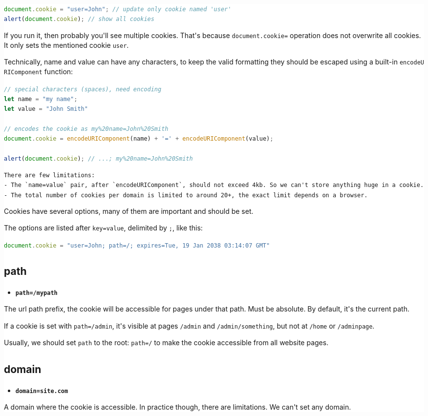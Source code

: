 ```js run
document.cookie = "user=John"; // update only cookie named 'user'
alert(document.cookie); // show all cookies
```

If you run it, then probably you'll see multiple cookies. That's because `document.cookie=` operation does not overwrite all cookies. It only sets the mentioned cookie `user`.

Technically, name and value can have any characters, to keep the valid formatting they should be escaped using a built-in `encodeURIComponent` function:

```js run
// special characters (spaces), need encoding
let name = "my name";
let value = "John Smith"

// encodes the cookie as my%20name=John%20Smith
document.cookie = encodeURIComponent(name) + '=' + encodeURIComponent(value);

alert(document.cookie); // ...; my%20name=John%20Smith
```


```warn header="Limitations"
There are few limitations:
- The `name=value` pair, after `encodeURIComponent`, should not exceed 4kb. So we can't store anything huge in a cookie.
- The total number of cookies per domain is limited to around 20+, the exact limit depends on a browser.
```

Cookies have several options, many of them are important and should be set.

The options are listed after `key=value`, delimited by `;`, like this:

```js run
document.cookie = "user=John; path=/; expires=Tue, 19 Jan 2038 03:14:07 GMT"
```

## path

- **`path=/mypath`**

The url path prefix, the cookie will be accessible for pages under that path. Must be absolute. By default, it's the current path.

If a cookie is set with `path=/admin`, it's visible at pages `/admin` and `/admin/something`, but not at `/home` or `/adminpage`.

Usually, we should set `path` to the root: `path=/` to make the cookie accessible from all website pages.

## domain

- **`domain=site.com`**

A domain where the cookie is accessible. In practice though, there are limitations. We can't set any domain.
